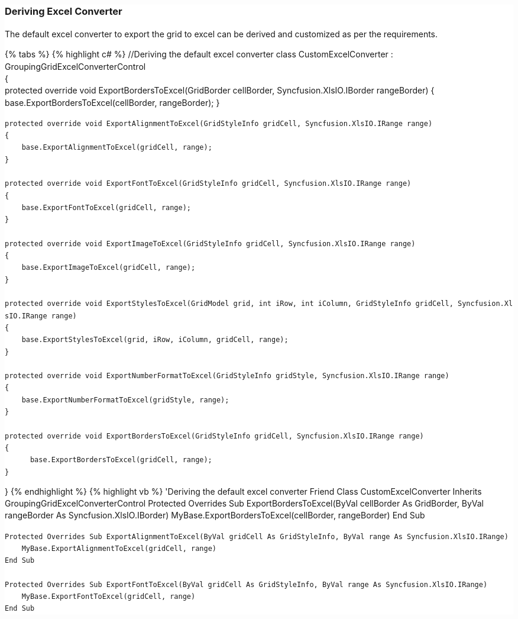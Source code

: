 ### Deriving Excel Converter
The default excel converter to export the grid to excel can be derived and customized as per the requirements. 

{% tabs %}
{% highlight c# %}
//Deriving the default excel converter
class CustomExcelConverter : GroupingGridExcelConverterControl  
{        
    protected override void ExportBordersToExcel(GridBorder cellBorder, Syncfusion.XlsIO.IBorder rangeBorder)
    {
        base.ExportBordersToExcel(cellBorder, rangeBorder);
    }

    protected override void ExportAlignmentToExcel(GridStyleInfo gridCell, Syncfusion.XlsIO.IRange range)
    {
        base.ExportAlignmentToExcel(gridCell, range);
    }

    protected override void ExportFontToExcel(GridStyleInfo gridCell, Syncfusion.XlsIO.IRange range)
    {
        base.ExportFontToExcel(gridCell, range);
    }

    protected override void ExportImageToExcel(GridStyleInfo gridCell, Syncfusion.XlsIO.IRange range)
    {
        base.ExportImageToExcel(gridCell, range);
    }

    protected override void ExportStylesToExcel(GridModel grid, int iRow, int iColumn, GridStyleInfo gridCell, Syncfusion.XlsIO.IRange range)
    {
        base.ExportStylesToExcel(grid, iRow, iColumn, gridCell, range);
    }

    protected override void ExportNumberFormatToExcel(GridStyleInfo gridStyle, Syncfusion.XlsIO.IRange range)
    {
        base.ExportNumberFormatToExcel(gridStyle, range);
    }

    protected override void ExportBordersToExcel(GridStyleInfo gridCell, Syncfusion.XlsIO.IRange range)
    {
          base.ExportBordersToExcel(gridCell, range);
    }
}
{% endhighlight %}
{% highlight vb %}
'Deriving the default excel converter
Friend Class CustomExcelConverter
    Inherits GroupingGridExcelConverterControl
    Protected Overrides Sub ExportBordersToExcel(ByVal cellBorder As GridBorder, ByVal rangeBorder As Syncfusion.XlsIO.IBorder)
        MyBase.ExportBordersToExcel(cellBorder, rangeBorder)
    End Sub

    Protected Overrides Sub ExportAlignmentToExcel(ByVal gridCell As GridStyleInfo, ByVal range As Syncfusion.XlsIO.IRange)
        MyBase.ExportAlignmentToExcel(gridCell, range)
    End Sub

    Protected Overrides Sub ExportFontToExcel(ByVal gridCell As GridStyleInfo, ByVal range As Syncfusion.XlsIO.IRange)
        MyBase.ExportFontToExcel(gridCell, range)
    End Sub